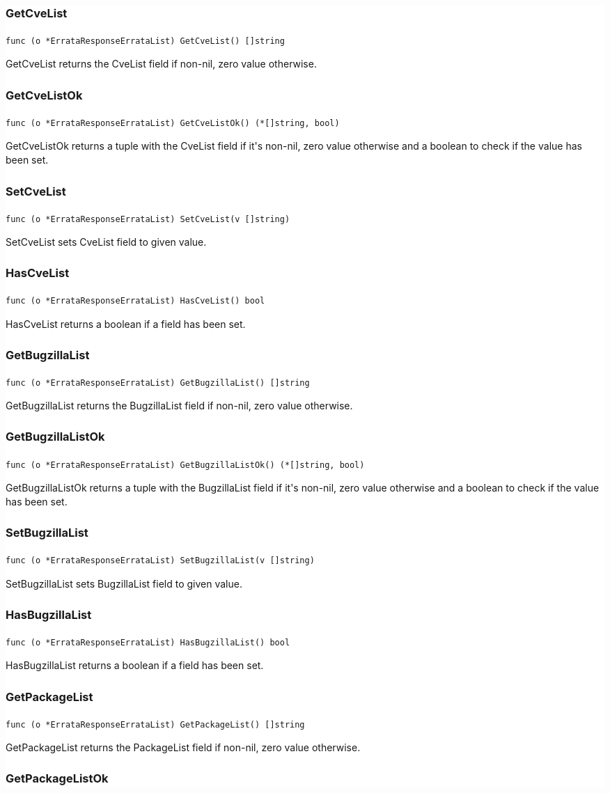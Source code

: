 ### GetCveList

`func (o *ErrataResponseErrataList) GetCveList() []string`

GetCveList returns the CveList field if non-nil, zero value otherwise.

### GetCveListOk

`func (o *ErrataResponseErrataList) GetCveListOk() (*[]string, bool)`

GetCveListOk returns a tuple with the CveList field if it's non-nil, zero value otherwise
and a boolean to check if the value has been set.

### SetCveList

`func (o *ErrataResponseErrataList) SetCveList(v []string)`

SetCveList sets CveList field to given value.

### HasCveList

`func (o *ErrataResponseErrataList) HasCveList() bool`

HasCveList returns a boolean if a field has been set.

### GetBugzillaList

`func (o *ErrataResponseErrataList) GetBugzillaList() []string`

GetBugzillaList returns the BugzillaList field if non-nil, zero value otherwise.

### GetBugzillaListOk

`func (o *ErrataResponseErrataList) GetBugzillaListOk() (*[]string, bool)`

GetBugzillaListOk returns a tuple with the BugzillaList field if it's non-nil, zero value otherwise
and a boolean to check if the value has been set.

### SetBugzillaList

`func (o *ErrataResponseErrataList) SetBugzillaList(v []string)`

SetBugzillaList sets BugzillaList field to given value.

### HasBugzillaList

`func (o *ErrataResponseErrataList) HasBugzillaList() bool`

HasBugzillaList returns a boolean if a field has been set.

### GetPackageList

`func (o *ErrataResponseErrataList) GetPackageList() []string`

GetPackageList returns the PackageList field if non-nil, zero value otherwise.

### GetPackageListOk
